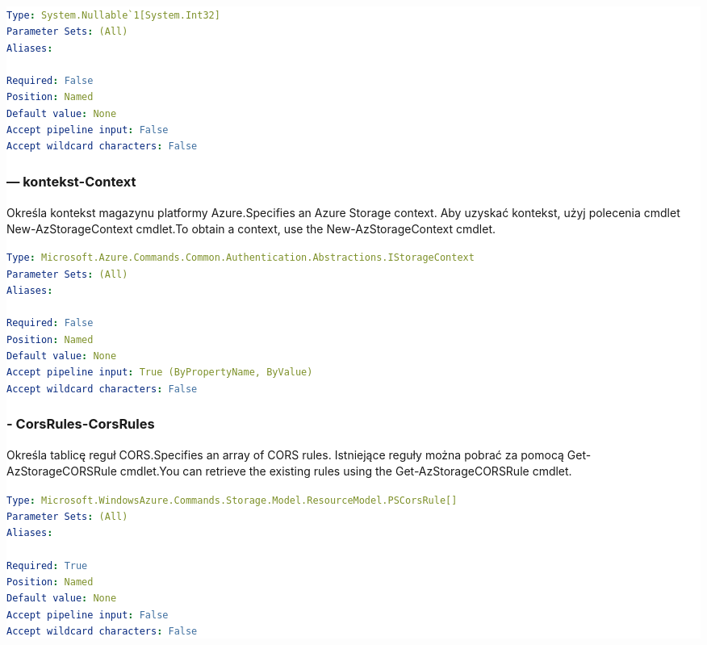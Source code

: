 ```yaml
Type: System.Nullable`1[System.Int32]
Parameter Sets: (All)
Aliases:

Required: False
Position: Named
Default value: None
Accept pipeline input: False
Accept wildcard characters: False
```

### <span data-ttu-id="d807c-132">— kontekst</span><span class="sxs-lookup"><span data-stu-id="d807c-132">-Context</span></span>
<span data-ttu-id="d807c-133">Określa kontekst magazynu platformy Azure.</span><span class="sxs-lookup"><span data-stu-id="d807c-133">Specifies an Azure Storage context.</span></span>
<span data-ttu-id="d807c-134">Aby uzyskać kontekst, użyj polecenia cmdlet New-AzStorageContext cmdlet.</span><span class="sxs-lookup"><span data-stu-id="d807c-134">To obtain a context, use the New-AzStorageContext cmdlet.</span></span>

```yaml
Type: Microsoft.Azure.Commands.Common.Authentication.Abstractions.IStorageContext
Parameter Sets: (All)
Aliases:

Required: False
Position: Named
Default value: None
Accept pipeline input: True (ByPropertyName, ByValue)
Accept wildcard characters: False
```

### <span data-ttu-id="d807c-135">- CorsRules</span><span class="sxs-lookup"><span data-stu-id="d807c-135">-CorsRules</span></span>
<span data-ttu-id="d807c-136">Określa tablicę reguł CORS.</span><span class="sxs-lookup"><span data-stu-id="d807c-136">Specifies an array of CORS rules.</span></span>
<span data-ttu-id="d807c-137">Istniejące reguły można pobrać za pomocą Get-AzStorageCORSRule cmdlet.</span><span class="sxs-lookup"><span data-stu-id="d807c-137">You can retrieve the existing rules using the Get-AzStorageCORSRule cmdlet.</span></span>

```yaml
Type: Microsoft.WindowsAzure.Commands.Storage.Model.ResourceModel.PSCorsRule[]
Parameter Sets: (All)
Aliases:

Required: True
Position: Named
Default value: None
Accept pipeline input: False
Accept wildcard characters: False
```
